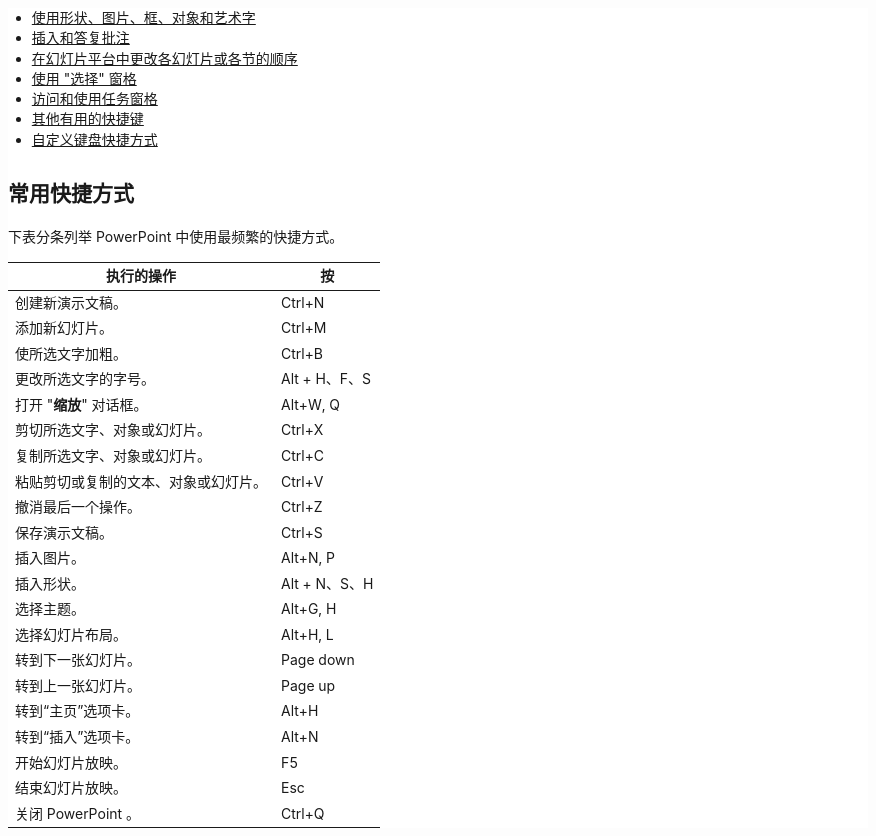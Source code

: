 - [使用形状、图片、框、对象和艺术字](https://support.office.com/zh-cn/f1/topic/使用形状、图片、框、对象和艺术字-5c974875-0742-48ab-b286-643c853bad00#bkmk_workwithshapesetal_win)                 
- [插入和答复批注](https://support.office.com/zh-cn/f1/topic/插入和答复批注-5c974875-0742-48ab-b286-643c853bad00#bkmk_comments_win)                 
- [在幻灯片平台中更改各幻灯片或各节的顺序](https://support.office.com/zh-cn/f1/topic/在幻灯片平台中更改各幻灯片或各节的顺序-5c974875-0742-48ab-b286-643c853bad00#bkmk_order_win)                 
- [使用 "选择" 窗格](https://support.office.com/zh-cn/f1/topic/使用-"选择"-窗格-5c974875-0742-48ab-b286-643c853bad00#bkmk_selection_win)                 
- [访问和使用任务窗格](https://support.office.com/zh-cn/f1/topic/访问和使用任务窗格-5c974875-0742-48ab-b286-643c853bad00#bkmk_taskpane_win)                 
- [其他有用的快捷键](https://support.office.com/zh-cn/f1/topic/其他有用的快捷键-5c974875-0742-48ab-b286-643c853bad00#bkmk_useful_win)                 
- [自定义键盘快捷方式](https://support.office.com/zh-cn/f1/topic/自定义键盘快捷方式-5c974875-0742-48ab-b286-643c853bad00#bkmk_assigncustom)                 



## 常用快捷方式

下表分条列举 PowerPoint 中使用最频繁的快捷方式。

| 执行的操作                           | 按            |
| ------------------------------------ | ------------- |
| 创建新演示文稿。                     | Ctrl+N        |
| 添加新幻灯片。                       | Ctrl+M        |
| 使所选文字加粗。                     | Ctrl+B        |
| 更改所选文字的字号。                 | Alt + H、F、S |
| 打开 "**缩放**" 对话框。             | Alt+W, Q      |
| 剪切所选文字、对象或幻灯片。         | Ctrl+X        |
| 复制所选文字、对象或幻灯片。         | Ctrl+C        |
| 粘贴剪切或复制的文本、对象或幻灯片。 | Ctrl+V        |
| 撤消最后一个操作。                   | Ctrl+Z        |
| 保存演示文稿。                       | Ctrl+S        |
| 插入图片。                           | Alt+N, P      |
| 插入形状。                           | Alt + N、S、H |
| 选择主题。                           | Alt+G, H      |
| 选择幻灯片布局。                     | Alt+H, L      |
| 转到下一张幻灯片。                   | Page down     |
| 转到上一张幻灯片。                   | Page up       |
| 转到“主页”选项卡。                   | Alt+H         |
| 转到“插入”选项卡。                   | Alt+N         |
| 开始幻灯片放映。                     | F5            |
| 结束幻灯片放映。                     | Esc           |
| 关闭 PowerPoint 。                   | Ctrl+Q        |
